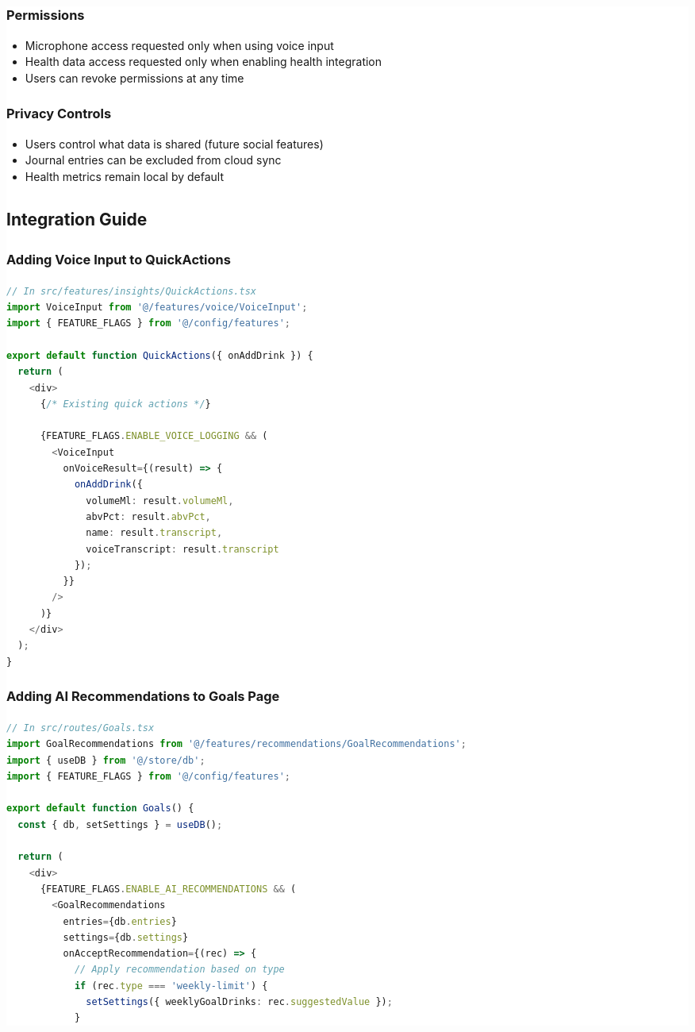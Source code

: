 ### Permissions
- Microphone access requested only when using voice input
- Health data access requested only when enabling health integration
- Users can revoke permissions at any time

### Privacy Controls
- Users control what data is shared (future social features)
- Journal entries can be excluded from cloud sync
- Health metrics remain local by default

## Integration Guide

### Adding Voice Input to QuickActions

```typescript
// In src/features/insights/QuickActions.tsx
import VoiceInput from '@/features/voice/VoiceInput';
import { FEATURE_FLAGS } from '@/config/features';

export default function QuickActions({ onAddDrink }) {
  return (
    <div>
      {/* Existing quick actions */}
      
      {FEATURE_FLAGS.ENABLE_VOICE_LOGGING && (
        <VoiceInput
          onVoiceResult={(result) => {
            onAddDrink({
              volumeMl: result.volumeMl,
              abvPct: result.abvPct,
              name: result.transcript,
              voiceTranscript: result.transcript
            });
          }}
        />
      )}
    </div>
  );
}
```

### Adding AI Recommendations to Goals Page

```typescript
// In src/routes/Goals.tsx
import GoalRecommendations from '@/features/recommendations/GoalRecommendations';
import { useDB } from '@/store/db';
import { FEATURE_FLAGS } from '@/config/features';

export default function Goals() {
  const { db, setSettings } = useDB();
  
  return (
    <div>
      {FEATURE_FLAGS.ENABLE_AI_RECOMMENDATIONS && (
        <GoalRecommendations
          entries={db.entries}
          settings={db.settings}
          onAcceptRecommendation={(rec) => {
            // Apply recommendation based on type
            if (rec.type === 'weekly-limit') {
              setSettings({ weeklyGoalDrinks: rec.suggestedValue });
            }
```